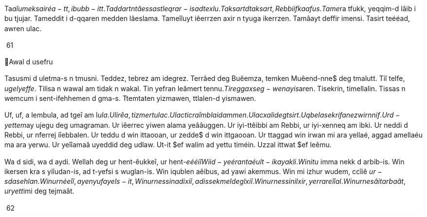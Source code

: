 Ta$aî umeksa iréa-tt, ibubb-itt. 
Taddart n tâessast leqrar-is ad texlu. 
Taksart d taksart, Rebbi ifka afus. 
Tame$ra tfukk, yeqqim-d lâib i bu tjujar. 
Tameddit i d-qqaren medden lâeslama. 
Tameîîuyt iêerrzen axir n tyuga ikerrzen. 
Tamâayt deffir imensi. 
Tasirt teééad, awren ulac.

­ 61 ­ 

Awal d usefru 

Tasusmi d uletma-s n tmusni. 
Teddez, tebrez am idegrez. 
Terrâed deg Buêemza, temken Muêend-nne$ deg tmalutt. 
Tiî telfe$, ugel yeffe$. 
Tilisa n wawal am tidak n wakal. 
Tin yefran leâmert tennu$. 
Tireggax seg-wen a yis$aren. 
Tisekrin, timellalin. 
Tissas n wemcum i sent-ifehhemen d gma-s. 
Ttemtaten yizmawen, ttlalen-d yismawen. 

Uf, uf, a lembula, ad tgeî am l$ula. 
Ul irêa, tizmert ulac. 
Ulac ticraî mbla idammen. 
Ulac xali deg tsirt. 
Uqbel asekrif a nezwir nnif. 
Ur d-yettem$ay ujegu deg umagraman. 
Ur iêerrec yiwen alama yeââuggen. 
Ur iyi-ttêibbi am Rebbi, ur iyi-xenneq am ibki. 
Ur neddi d Rebbi, ur nferrej iîebbalen. 
Ur teddu d win ittaooan, ur zedde$ d win ittgaooan. 
Ur  ttaggad  win  irwan  mi  ara  yellaé,  aggad  amellaéu  ma  ara 
yerwu. 
Ur yeîîamaâ uyeddid deg udlaw. 
Ut-it $ef walim ad yettu timéin. 
Uzzal ittwat $ef leêmu. 

Wa d sidi, wa d aydi. 
Wellah deg ur hent-êukkeî, ur hent-$eééiî 
Wi i d-yeéran taéult-ik ay akli. 
Win i tu$ imma nekk d arbib-is. 
Win ikersen kra s yiîudan-is,  ad t-yefsi s wuglan-is. 
Win iqublen aêibus, ad yawi akemmus. 
Win mi izhur wudem, ccîiê $ur-s d asehlan. 
Win ur néeîî, ayen yufa yels-it, 
Win ur nessin ad ixiî, ad issekmel deg lxiî. 
Win ur nessin i lxir, yerr areîîal. 
Win ur nesâi tarbaât, ur yett$imi deg tejmaât.

­ 62 ­ 
